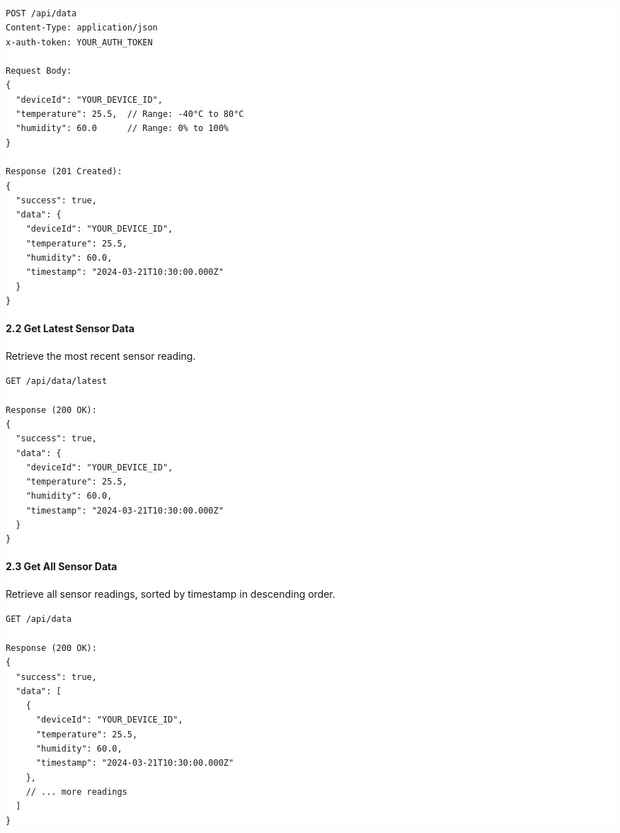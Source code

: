 ```
POST /api/data
Content-Type: application/json
x-auth-token: YOUR_AUTH_TOKEN

Request Body:
{
  "deviceId": "YOUR_DEVICE_ID",
  "temperature": 25.5,  // Range: -40°C to 80°C
  "humidity": 60.0      // Range: 0% to 100%
}

Response (201 Created):
{
  "success": true,
  "data": {
    "deviceId": "YOUR_DEVICE_ID",
    "temperature": 25.5,
    "humidity": 60.0,
    "timestamp": "2024-03-21T10:30:00.000Z"
  }
}
```

#### 2.2 Get Latest Sensor Data

Retrieve the most recent sensor reading.

```
GET /api/data/latest

Response (200 OK):
{
  "success": true,
  "data": {
    "deviceId": "YOUR_DEVICE_ID",
    "temperature": 25.5,
    "humidity": 60.0,
    "timestamp": "2024-03-21T10:30:00.000Z"
  }
}
```

#### 2.3 Get All Sensor Data

Retrieve all sensor readings, sorted by timestamp in descending order.

```
GET /api/data

Response (200 OK):
{
  "success": true,
  "data": [
    {
      "deviceId": "YOUR_DEVICE_ID",
      "temperature": 25.5,
      "humidity": 60.0,
      "timestamp": "2024-03-21T10:30:00.000Z"
    },
    // ... more readings
  ]
}
```
